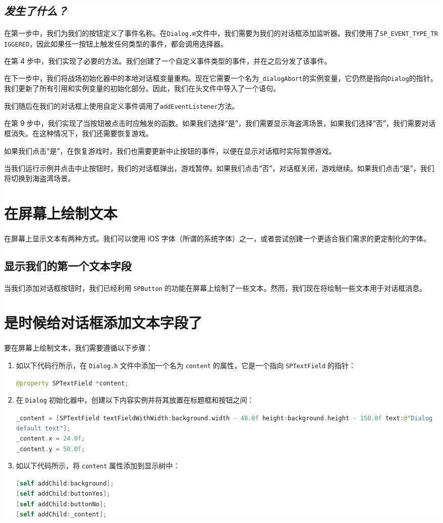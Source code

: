 
## *发生了什么？*

在第一步中，我们为我们的按钮定义了事件名称。在`Dialog.m`文件中，我们需要为我们的对话框添加监听器。我们使用了`SP_EVENT_TYPE_TRIGGERED`，因此如果任一按钮上触发任何类型的事件，都会调用选择器。

在第 4 步中，我们实现了必要的方法。我们创建了一个自定义事件类型的事件，并在之后分发了该事件。

在下一步中，我们将战场初始化器中的本地对话框变量重构。现在它需要一个名为`_dialogAbort`的实例变量，它仍然是指向`Dialog`的指针。我们更新了所有引用和实例变量的初始化部分。因此，我们在头文件中导入了一个语句。

我们随后在我们的对话框上使用自定义事件调用了`addEventListener`方法。

在第 9 步中，我们实现了当按钮被点击时应触发的函数。如果我们选择“是”，我们需要显示海盗湾场景，如果我们选择“否”，我们需要对话框消失。在这种情况下，我们还需要恢复游戏。

如果我们点击“是”，在恢复游戏时，我们也需要更新中止按钮的事件，以便在显示对话框时实际暂停游戏。

当我们运行示例并点击中止按钮时，我们的对话框弹出，游戏暂停。如果我们点击“否”，对话框关闭，游戏继续。如果我们点击“是”，我们将切换到海盗湾场景。

# 在屏幕上绘制文本

在屏幕上显示文本有两种方式。我们可以使用 iOS 字体（所谓的系统字体）之一，或者尝试创建一个更适合我们需求的更定制化的字体。

## 显示我们的第一个文本字段

当我们添加对话框按钮时，我们已经利用 `SPButton` 的功能在屏幕上绘制了一些文本。然而，我们现在将绘制一些文本用于对话框消息。

# 是时候给对话框添加文本字段了

要在屏幕上绘制文本，我们需要遵循以下步骤：

1.  如以下代码行所示，在 `Dialog.h` 文件中添加一个名为 `content` 的属性，它是一个指向 `SPTextField` 的指针：

    ```swift
    @property SPTextField *content;
    ```

1.  在 `Dialog` 初始化器中，创建以下内容实例并将其放置在标题框和按钮之间：

    ```swift
    _content = [SPTextField textFieldWithWidth:background.width - 48.0f height:background.height - 150.0f text:@"Dialog default text"];
    _content.x = 24.0f;
    _content.y = 50.0f;
    ```

1.  如以下代码所示，将 `content` 属性添加到显示树中：

    ```swift
    [self addChild:background];
    [self addChild:buttonYes];
    [self addChild:buttonNo];
    [self addChild:_content];

    ```
